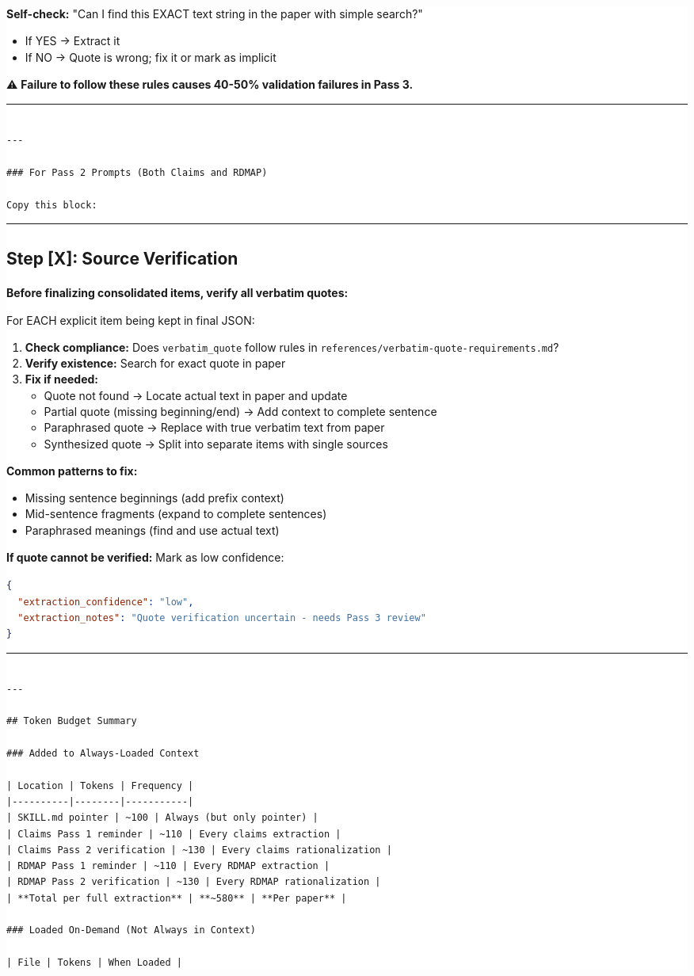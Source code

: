 **Self-check:** "Can I find this EXACT text string in the paper with simple search?"
- If YES → Extract it
- If NO → Quote is wrong; fix it or mark as implicit

⚠️ **Failure to follow these rules causes 40-50% validation failures in Pass 3.**

---
```

---

### For Pass 2 Prompts (Both Claims and RDMAP)

Copy this block:

```
---

## Step [X]: Source Verification

**Before finalizing consolidated items, verify all verbatim quotes:**

For EACH explicit item being kept in final JSON:

1. **Check compliance:** Does `verbatim_quote` follow rules in `references/verbatim-quote-requirements.md`?
2. **Verify existence:** Search for exact quote in paper
3. **Fix if needed:**
   - Quote not found → Locate actual text in paper and update
   - Partial quote (missing beginning/end) → Add context to complete sentence
   - Paraphrased quote → Replace with true verbatim text from paper
   - Synthesized quote → Split into separate items with single sources

**Common patterns to fix:**
- Missing sentence beginnings (add prefix context)
- Mid-sentence fragments (expand to complete sentences)
- Paraphrased meanings (find and use actual text)

**If quote cannot be verified:** Mark as low confidence:
```json
{
  "extraction_confidence": "low",
  "extraction_notes": "Quote verification uncertain - needs Pass 3 review"
}
```

---
```

---

## Token Budget Summary

### Added to Always-Loaded Context

| Location | Tokens | Frequency |
|----------|--------|-----------|
| SKILL.md pointer | ~100 | Always (but only pointer) |
| Claims Pass 1 reminder | ~110 | Every claims extraction |
| Claims Pass 2 verification | ~130 | Every claims rationalization |
| RDMAP Pass 1 reminder | ~110 | Every RDMAP extraction |
| RDMAP Pass 2 verification | ~130 | Every RDMAP rationalization |
| **Total per full extraction** | **~580** | **Per paper** |

### Loaded On-Demand (Not Always in Context)

| File | Tokens | When Loaded |
```